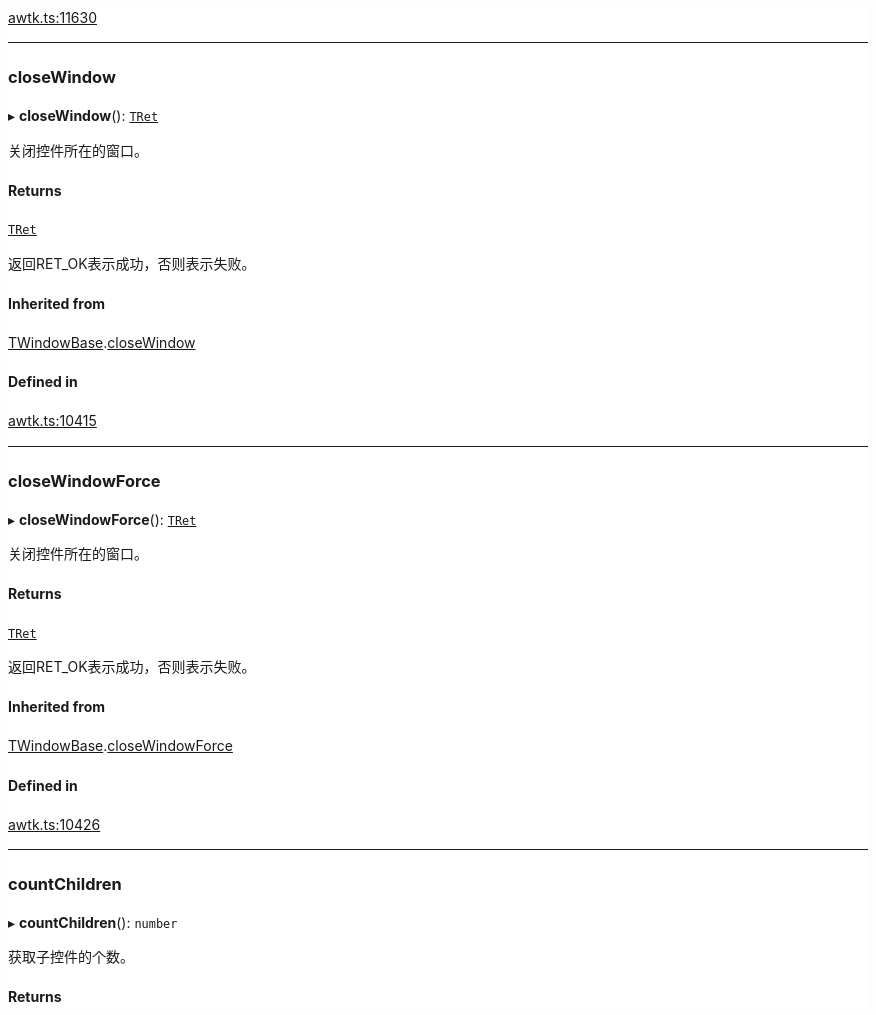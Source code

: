 [awtk.ts:11630](https://github.com/zlgopen/awtk-binding/blob/c57d9273/tools/code_gen/js/output/awtk.ts#L11630)

___

### closeWindow

▸ **closeWindow**(): [`TRet`](../enums/TRet.md)

关闭控件所在的窗口。

#### Returns

[`TRet`](../enums/TRet.md)

返回RET_OK表示成功，否则表示失败。

#### Inherited from

[TWindowBase](TWindowBase.md).[closeWindow](TWindowBase.md#closewindow)

#### Defined in

[awtk.ts:10415](https://github.com/zlgopen/awtk-binding/blob/c57d9273/tools/code_gen/js/output/awtk.ts#L10415)

___

### closeWindowForce

▸ **closeWindowForce**(): [`TRet`](../enums/TRet.md)

关闭控件所在的窗口。

#### Returns

[`TRet`](../enums/TRet.md)

返回RET_OK表示成功，否则表示失败。

#### Inherited from

[TWindowBase](TWindowBase.md).[closeWindowForce](TWindowBase.md#closewindowforce)

#### Defined in

[awtk.ts:10426](https://github.com/zlgopen/awtk-binding/blob/c57d9273/tools/code_gen/js/output/awtk.ts#L10426)

___

### countChildren

▸ **countChildren**(): `number`

获取子控件的个数。

#### Returns
